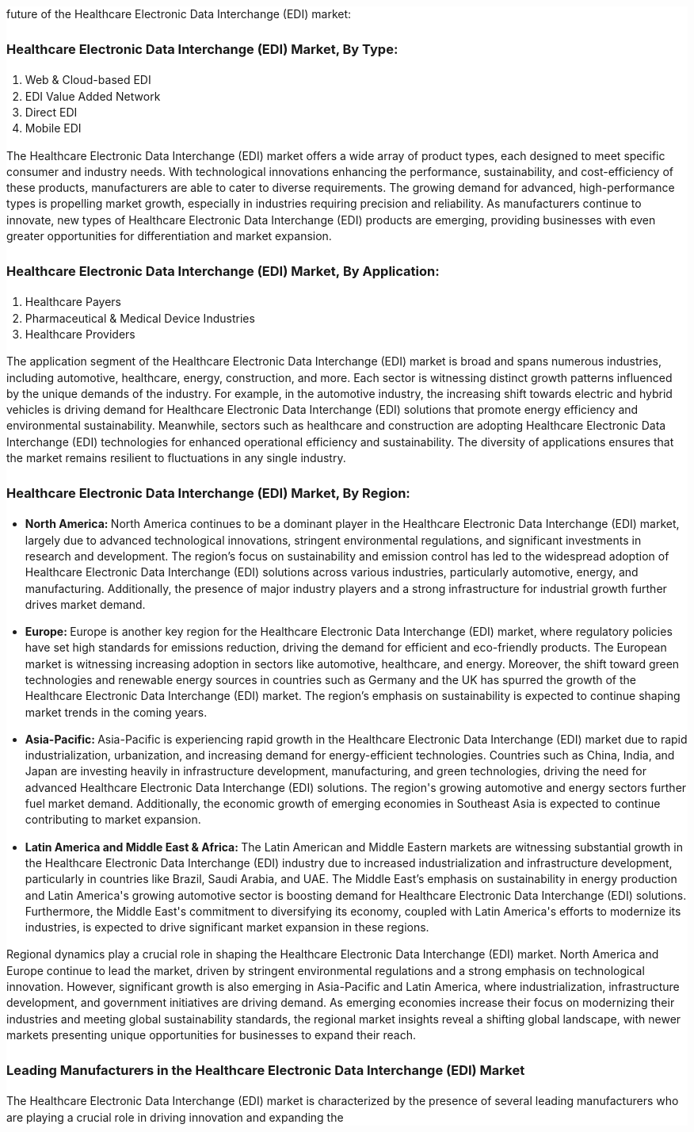 future of the Healthcare Electronic Data Interchange (EDI) market:</p><h3><strong>Healthcare Electronic Data Interchange (EDI) Market, By Type:<br /></strong></h3><ol><li>Web & Cloud-based EDI<li> EDI Value Added Network<li> Direct EDI<li> Mobile EDI</li></ol><p>The Healthcare Electronic Data Interchange (EDI) market offers a wide array of product types, each designed to meet specific consumer and industry needs. With technological innovations enhancing the performance, sustainability, and cost-efficiency of these products, manufacturers are able to cater to diverse requirements. The growing demand for advanced, high-performance types is propelling market growth, especially in industries requiring precision and reliability. As manufacturers continue to innovate, new types of Healthcare Electronic Data Interchange (EDI) products are emerging, providing businesses with even greater opportunities for differentiation and market expansion.</p><h3>Healthcare Electronic Data Interchange (EDI) Market,&nbsp;By Application:</h3><ol><li>Healthcare Payers<li> Pharmaceutical & Medical Device Industries<li> Healthcare Providers</li></ol><p>The application segment of the Healthcare Electronic Data Interchange (EDI) market is broad and spans numerous industries, including automotive, healthcare, energy, construction, and more. Each sector is witnessing distinct growth patterns influenced by the unique demands of the industry. For example, in the automotive industry, the increasing shift towards electric and hybrid vehicles is driving demand for Healthcare Electronic Data Interchange (EDI) solutions that promote energy efficiency and environmental sustainability. Meanwhile, sectors such as healthcare and construction are adopting Healthcare Electronic Data Interchange (EDI) technologies for enhanced operational efficiency and sustainability. The diversity of applications ensures that the market remains resilient to fluctuations in any single industry.</p><h3>Healthcare Electronic Data Interchange (EDI) Market, By Region:</h3><ul><li><p><strong>North America:&nbsp;</strong>North America continues to be a dominant player in the Healthcare Electronic Data Interchange (EDI) market, largely due to advanced technological innovations, stringent environmental regulations, and significant investments in research and development. The region&rsquo;s focus on sustainability and emission control has led to the widespread adoption of Healthcare Electronic Data Interchange (EDI) solutions across various industries, particularly automotive, energy, and manufacturing. Additionally, the presence of major industry players and a strong infrastructure for industrial growth further drives market demand.</p></li><li><p><strong><strong>Europe:&nbsp;</strong></strong>Europe is another key region for the Healthcare Electronic Data Interchange (EDI) market, where regulatory policies have set high standards for emissions reduction, driving the demand for efficient and eco-friendly products. The European market is witnessing increasing adoption in sectors like automotive, healthcare, and energy. Moreover, the shift toward green technologies and renewable energy sources in countries such as Germany and the UK has spurred the growth of the Healthcare Electronic Data Interchange (EDI) market. The region&rsquo;s emphasis on sustainability is expected to continue shaping market trends in the coming years.</p></li><li><p><strong><strong>Asia-Pacific:&nbsp;</strong></strong>Asia-Pacific is experiencing rapid growth in the Healthcare Electronic Data Interchange (EDI) market due to rapid industrialization, urbanization, and increasing demand for energy-efficient technologies. Countries such as China, India, and Japan are investing heavily in infrastructure development, manufacturing, and green technologies, driving the need for advanced Healthcare Electronic Data Interchange (EDI) solutions. The region's growing automotive and energy sectors further fuel market demand. Additionally, the economic growth of emerging economies in Southeast Asia is expected to continue contributing to market expansion.</p></li><li><p><strong><strong>Latin America and Middle East &amp; Africa:&nbsp;</strong></strong>The Latin American and Middle Eastern markets are witnessing substantial growth in the Healthcare Electronic Data Interchange (EDI) industry due to increased industrialization and infrastructure development, particularly in countries like Brazil, Saudi Arabia, and UAE. The Middle East&rsquo;s emphasis on sustainability in energy production and Latin America's growing automotive sector is boosting demand for Healthcare Electronic Data Interchange (EDI) solutions. Furthermore, the Middle East's commitment to diversifying its economy, coupled with Latin America's efforts to modernize its industries, is expected to drive significant market expansion in these regions.</p></li></ul><p>Regional dynamics play a crucial role in shaping the Healthcare Electronic Data Interchange (EDI) market. North America and Europe continue to lead the market, driven by stringent environmental regulations and a strong emphasis on technological innovation. However, significant growth is also emerging in Asia-Pacific and Latin America, where industrialization, infrastructure development, and government initiatives are driving demand. As emerging economies increase their focus on modernizing their industries and meeting global sustainability standards, the regional market insights reveal a shifting global landscape, with newer markets presenting unique opportunities for businesses to expand their reach.</p><h3><strong>Leading Manufacturers in the Healthcare Electronic Data Interchange (EDI) Market</strong></h3><p>The Healthcare Electronic Data Interchange (EDI) market is characterized by the presence of several leading manufacturers who are playing a crucial role in driving innovation and expanding the